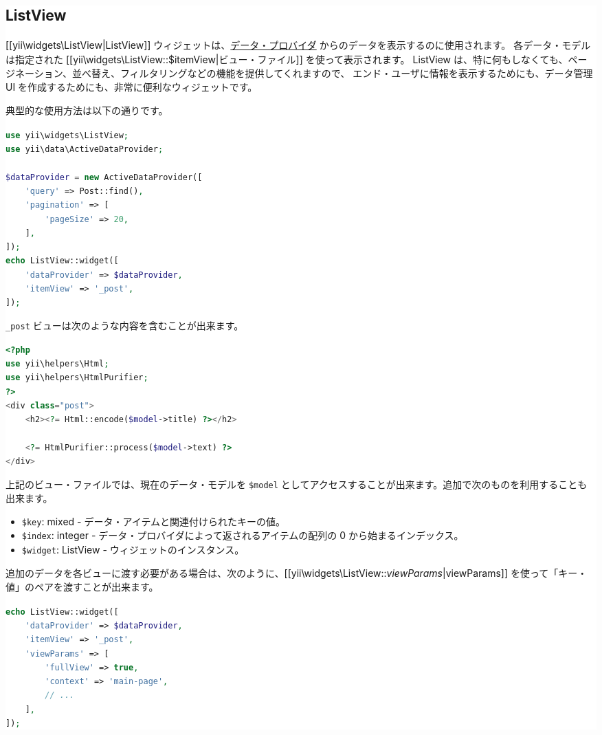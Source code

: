 ListView <span id="list-view"></span>
--------

[[yii\widgets\ListView|ListView]] ウィジェットは、[データ・プロバイダ](output-data-providers.md) からのデータを表示するのに使用されます。
各データ・モデルは指定された [[yii\widgets\ListView::$itemView|ビュー・ファイル]] を使って表示されます。
ListView は、特に何もしなくても、ページネーション、並べ替え、フィルタリングなどの機能を提供してくれますので、
エンド・ユーザに情報を表示するためにも、データ管理 UI を作成するためにも、非常に便利なウィジェットです。

典型的な使用方法は以下の通りです。

```php
use yii\widgets\ListView;
use yii\data\ActiveDataProvider;

$dataProvider = new ActiveDataProvider([
    'query' => Post::find(),
    'pagination' => [
        'pageSize' => 20,
    ],
]);
echo ListView::widget([
    'dataProvider' => $dataProvider,
    'itemView' => '_post',
]);
```

`_post` ビューは次のような内容を含むことが出来ます。


```php
<?php
use yii\helpers\Html;
use yii\helpers\HtmlPurifier;
?>
<div class="post">
    <h2><?= Html::encode($model->title) ?></h2>

    <?= HtmlPurifier::process($model->text) ?>    
</div>
```

上記のビュー・ファイルでは、現在のデータ・モデルを `$model` としてアクセスすることが出来ます。追加で次のものを利用することも出来ます。

- `$key`: mixed - データ・アイテムと関連付けられたキーの値。
- `$index`: integer - データ・プロバイダによって返されるアイテムの配列の 0 から始まるインデックス。
- `$widget`: ListView - ウィジェットのインスタンス。

追加のデータを各ビューに渡す必要がある場合は、次のように、[[yii\widgets\ListView::$viewParams|$viewParams]]
を使って「キー・値」のペアを渡すことが出来ます。

```php
echo ListView::widget([
    'dataProvider' => $dataProvider,
    'itemView' => '_post',
    'viewParams' => [
        'fullView' => true,
        'context' => 'main-page',
        // ...
    ],
]);
```
